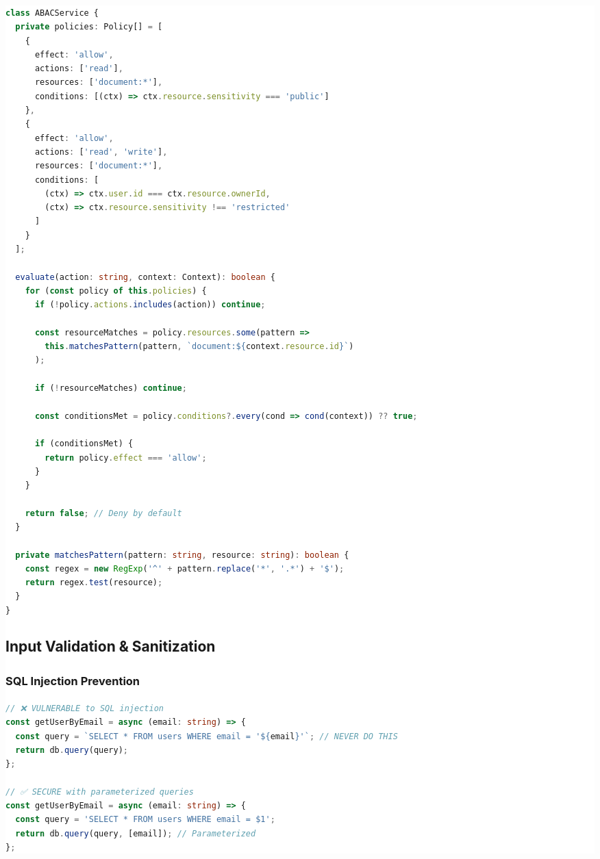 ```typescript
class ABACService {
  private policies: Policy[] = [
    {
      effect: 'allow',
      actions: ['read'],
      resources: ['document:*'],
      conditions: [(ctx) => ctx.resource.sensitivity === 'public']
    },
    {
      effect: 'allow',
      actions: ['read', 'write'],
      resources: ['document:*'],
      conditions: [
        (ctx) => ctx.user.id === ctx.resource.ownerId,
        (ctx) => ctx.resource.sensitivity !== 'restricted'
      ]
    }
  ];

  evaluate(action: string, context: Context): boolean {
    for (const policy of this.policies) {
      if (!policy.actions.includes(action)) continue;

      const resourceMatches = policy.resources.some(pattern =>
        this.matchesPattern(pattern, `document:${context.resource.id}`)
      );

      if (!resourceMatches) continue;

      const conditionsMet = policy.conditions?.every(cond => cond(context)) ?? true;

      if (conditionsMet) {
        return policy.effect === 'allow';
      }
    }

    return false; // Deny by default
  }

  private matchesPattern(pattern: string, resource: string): boolean {
    const regex = new RegExp('^' + pattern.replace('*', '.*') + '$');
    return regex.test(resource);
  }
}
```

## Input Validation & Sanitization

### SQL Injection Prevention
```typescript
// ❌ VULNERABLE to SQL injection
const getUserByEmail = async (email: string) => {
  const query = `SELECT * FROM users WHERE email = '${email}'`; // NEVER DO THIS
  return db.query(query);
};

// ✅ SECURE with parameterized queries
const getUserByEmail = async (email: string) => {
  const query = 'SELECT * FROM users WHERE email = $1';
  return db.query(query, [email]); // Parameterized
};

```